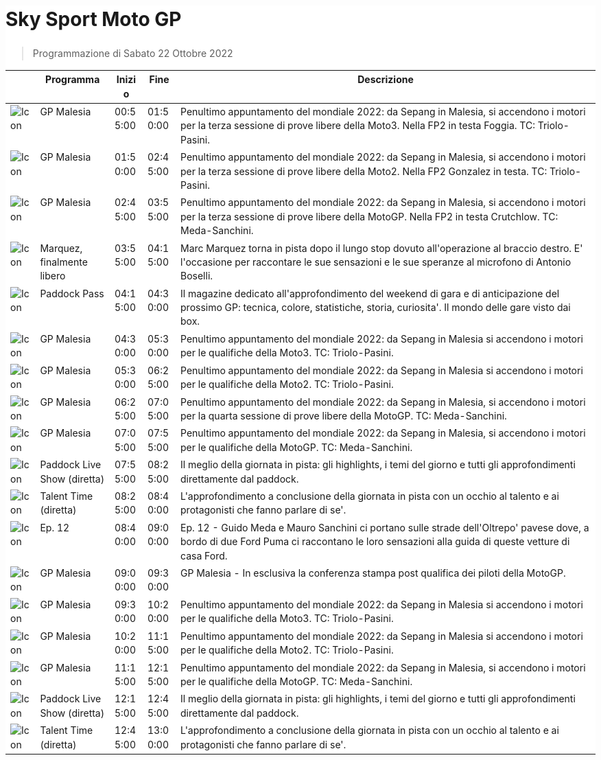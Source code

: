 # Sky Sport Moto GP
> Programmazione di Sabato 22 Ottobre 2022

||Programma|Inizio|Fine|Descrizione|
|---|---|---|---|---|
|![Icon](https://guidatv.sky.it/uuid/1dae3b91-dc3f-4f6b-b488-b9d9e2f44271/cover?md5ChecksumParam=dd5dad5551cd488a2514ef27f9268846)|GP Malesia|00:55:00|01:50:00|Penultimo appuntamento del mondiale 2022: da Sepang in Malesia, si accendono i motori per la terza sessione di prove libere della Moto3. Nella FP2 in testa Foggia. TC: Triolo-Pasini.
|![Icon](https://guidatv.sky.it/uuid/afe92a55-4984-44c4-8eba-11f5a44d8017/cover?md5ChecksumParam=76332bac72b3dc7d5d21de2b3401aac8)|GP Malesia|01:50:00|02:45:00|Penultimo appuntamento del mondiale 2022: da Sepang in Malesia, si accendono i motori per la terza sessione di prove libere della Moto2. Nella FP2 Gonzalez in testa. TC: Triolo-Pasini.
|![Icon](https://guidatv.sky.it/uuid/c7861c24-40ed-436a-8ca0-04388ce82a49/cover?md5ChecksumParam=c4adba07bae873143ea05cdce55b0269)|GP Malesia|02:45:00|03:55:00|Penultimo appuntamento del mondiale 2022: da Sepang in Malesia, si accendono i motori per la terza sessione di prove libere della MotoGP. Nella FP2 in testa Crutchlow. TC: Meda-Sanchini.
|![Icon](https://guidatv.sky.it/uuid/424e837d-3a5d-4a8a-97ec-39c6ef651c0c/cover?md5ChecksumParam=a83d63bc212cb0d98f52f6a7a4a041f5)|Marquez, finalmente libero|03:55:00|04:15:00|Marc Marquez torna in pista dopo il lungo stop dovuto all&#039;operazione al braccio destro. E&#039; l&#039;occasione per raccontare le sue sensazioni e le sue speranze al microfono di Antonio Boselli.
|![Icon](https://guidatv.sky.it/uuid/72b10c54-2489-4fa8-94f0-c908748bdb14/cover?md5ChecksumParam=30569a0c6b7ab455c0721919039874be)|Paddock Pass|04:15:00|04:30:00|Il magazine dedicato all&#039;approfondimento del weekend di gara e di anticipazione del prossimo GP: tecnica, colore, statistiche, storia, curiosita&#039;. Il mondo delle gare visto dai box.
|![Icon](https://guidatv.sky.it/uuid/5897e8b2-2e04-4af2-935a-8336f544cb8d/cover?md5ChecksumParam=495d02ebb14170eae1a152caa745d97d)|GP Malesia|04:30:00|05:30:00|Penultimo appuntamento del mondiale 2022: da Sepang in Malesia si accendono i motori per le qualifiche della Moto3. TC: Triolo-Pasini.
|![Icon](https://guidatv.sky.it/uuid/c98c3fb5-e2e3-437b-945b-4b4e0b5d87e2/cover?md5ChecksumParam=1fe7b4f8c8d50e3f8f62f34459f21c8b)|GP Malesia|05:30:00|06:25:00|Penultimo appuntamento del mondiale 2022: da Sepang in Malesia si accendono i motori per le qualifiche della Moto2. TC: Triolo-Pasini.
|![Icon](https://guidatv.sky.it/uuid/9235ecf0-e393-4ff8-a878-bf46f396484e/cover?md5ChecksumParam=e1874f64b04f4008be42daf21b563875)|GP Malesia|06:25:00|07:05:00|Penultimo appuntamento del mondiale 2022: da Sepang in Malesia, si accendono i motori per la quarta sessione di prove libere della MotoGP. TC: Meda-Sanchini.
|![Icon](https://guidatv.sky.it/uuid/9d4d421e-bff4-4d3d-ac23-48fbe7548cce/cover?md5ChecksumParam=b912059df39668dff9b63769d250b20b)|GP Malesia|07:05:00|07:55:00|Penultimo appuntamento del mondiale 2022: da Sepang in Malesia, si accendono i motori per le qualifiche della MotoGP. TC: Meda-Sanchini.
|![Icon](https://guidatv.sky.it/uuid/d7fc344f-9080-49b1-a282-c7c36367b195/cover?md5ChecksumParam=cdf0b798367c7046fece6c5ed1f07105)|Paddock Live Show (diretta)|07:55:00|08:25:00|Il meglio della giornata in pista: gli highlights, i temi del giorno e tutti gli approfondimenti direttamente dal paddock.
|![Icon](https://guidatv.sky.it/uuid/c41d877e-4bf2-4782-be2f-a7b8200c93e8/cover?md5ChecksumParam=85a67ef230ba30aa6f2b3891c88560a3)|Talent Time (diretta)|08:25:00|08:40:00|L&#039;approfondimento a conclusione della giornata in pista con un occhio al talento e ai protagonisti che fanno parlare di se&#039;.
|![Icon](https://guidatv.sky.it/uuid/7d1c0489-eda2-4f9e-91cc-ce66d3233fa1/cover?md5ChecksumParam=824ab570b3b3f55abda0bd84a670a2fd)|Ep. 12|08:40:00|09:00:00|Ep. 12 - Guido Meda e Mauro Sanchini ci portano sulle strade dell&#039;Oltrepo&#039; pavese dove, a bordo di due Ford Puma ci raccontano le loro sensazioni alla guida di queste vetture di casa Ford.
|![Icon](https://guidatv.sky.it/uuid/1e499f48-3a0d-4c15-9d3e-fe03d8a98075/cover?md5ChecksumParam=758d127f8bdd3bdff908cf5279b18427)|GP Malesia|09:00:00|09:30:00|GP Malesia - In esclusiva la conferenza stampa post qualifica dei piloti della MotoGP.
|![Icon](https://guidatv.sky.it/uuid/5897e8b2-2e04-4af2-935a-8336f544cb8d/cover?md5ChecksumParam=495d02ebb14170eae1a152caa745d97d)|GP Malesia|09:30:00|10:20:00|Penultimo appuntamento del mondiale 2022: da Sepang in Malesia si accendono i motori per le qualifiche della Moto3. TC: Triolo-Pasini.
|![Icon](https://guidatv.sky.it/uuid/c98c3fb5-e2e3-437b-945b-4b4e0b5d87e2/cover?md5ChecksumParam=1fe7b4f8c8d50e3f8f62f34459f21c8b)|GP Malesia|10:20:00|11:15:00|Penultimo appuntamento del mondiale 2022: da Sepang in Malesia si accendono i motori per le qualifiche della Moto2. TC: Triolo-Pasini.
|![Icon](https://guidatv.sky.it/uuid/9d4d421e-bff4-4d3d-ac23-48fbe7548cce/cover?md5ChecksumParam=b912059df39668dff9b63769d250b20b)|GP Malesia|11:15:00|12:15:00|Penultimo appuntamento del mondiale 2022: da Sepang in Malesia, si accendono i motori per le qualifiche della MotoGP. TC: Meda-Sanchini.
|![Icon](https://guidatv.sky.it/uuid/d7fc344f-9080-49b1-a282-c7c36367b195/cover?md5ChecksumParam=cdf0b798367c7046fece6c5ed1f07105)|Paddock Live Show (diretta)|12:15:00|12:45:00|Il meglio della giornata in pista: gli highlights, i temi del giorno e tutti gli approfondimenti direttamente dal paddock.
|![Icon](https://guidatv.sky.it/uuid/c41d877e-4bf2-4782-be2f-a7b8200c93e8/cover?md5ChecksumParam=85a67ef230ba30aa6f2b3891c88560a3)|Talent Time (diretta)|12:45:00|13:00:00|L&#039;approfondimento a conclusione della giornata in pista con un occhio al talento e ai protagonisti che fanno parlare di se&#039;.